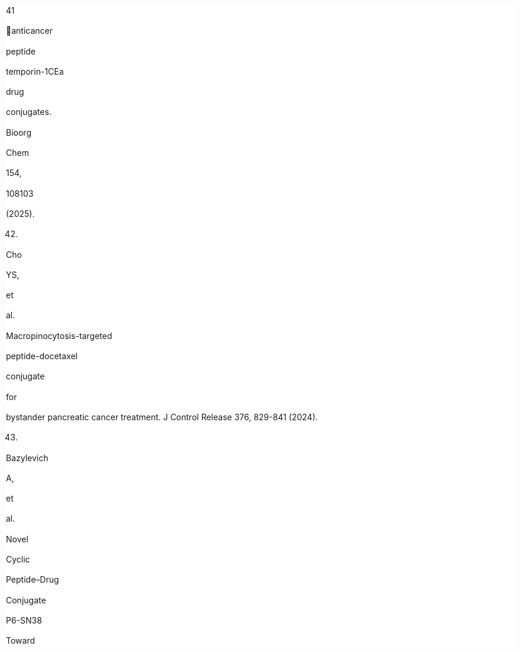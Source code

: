  41



 anticancer

peptide

temporin-1CEa

drug

conjugates.

Bioorg

Chem

154,

108103

 (2025).

 42.

Cho

YS,

et

al.

Macropinocytosis-targeted

peptide-docetaxel

conjugate

for

 bystander pancreatic cancer treatment. J Control Release 376, 829-841 (2024).

 43.

Bazylevich

A,

et

al.

Novel

Cyclic

Peptide–Drug

Conjugate

P6-SN38

Toward

